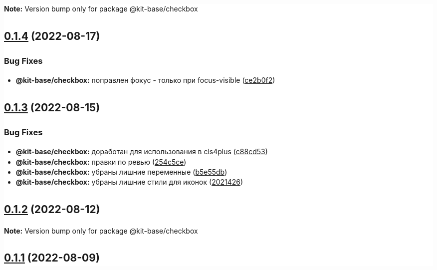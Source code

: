 **Note:** Version bump only for package @kit-base/checkbox





## [0.1.4](https://bitbucket.pcbltools.ru/bitbucket/projects/EDUPOWER/repos/uikit4/browse/packages/ui/Checkbox/compare/@kit-base/checkbox@0.1.3...@kit-base/checkbox@0.1.4) (2022-08-17)


### Bug Fixes

* **@kit-base/checkbox:** поправлен фокус - только при focus-visible ([ce2b0f2](https://bitbucket.pcbltools.ru/bitbucket/projects/EDUPOWER/repos/uikit4/browse/packages/ui/Checkbox/commits/ce2b0f2ec76f1dd783de42fa491ff9a64641026e))





## [0.1.3](https://bitbucket.pcbltools.ru/bitbucket/projects/EDUPOWER/repos/uikit4/browse/packages/ui/Checkbox/compare/@kit-base/checkbox@0.1.2...@kit-base/checkbox@0.1.3) (2022-08-15)


### Bug Fixes

* **@kit-base/checkbox:** доработан для использования в cls4plus ([c88cd53](https://bitbucket.pcbltools.ru/bitbucket/projects/EDUPOWER/repos/uikit4/browse/packages/ui/Checkbox/commits/c88cd53a7280d60f91d5551fd4529bcb7eb2bbb0))
* **@kit-base/checkbox:** правки по ревью ([254c5ce](https://bitbucket.pcbltools.ru/bitbucket/projects/EDUPOWER/repos/uikit4/browse/packages/ui/Checkbox/commits/254c5ce96e379e1b3ee3fb2050c917ec871a9fd5))
* **@kit-base/checkbox:** убраны лишние переменные ([b5e55db](https://bitbucket.pcbltools.ru/bitbucket/projects/EDUPOWER/repos/uikit4/browse/packages/ui/Checkbox/commits/b5e55dba7641da5ad1a4cafbe11b3b63ff3ff354))
* **@kit-base/checkbox:** убраны лишние стили для иконок ([2021426](https://bitbucket.pcbltools.ru/bitbucket/projects/EDUPOWER/repos/uikit4/browse/packages/ui/Checkbox/commits/20214269bf5dce70c5ebdf55f983b68aa8f1af57))





## [0.1.2](https://bitbucket.pcbltools.ru/bitbucket/projects/EDUPOWER/repos/uikit4/browse/packages/ui/Checkbox/compare/@kit-base/checkbox@0.1.1...@kit-base/checkbox@0.1.2) (2022-08-12)

**Note:** Version bump only for package @kit-base/checkbox





## [0.1.1](https://bitbucket.pcbltools.ru/bitbucket/projects/EDUPOWER/repos/uikit4/browse/packages/ui/Checkbox/compare/@kit-base/checkbox@0.1.0...@kit-base/checkbox@0.1.1) (2022-08-09)
